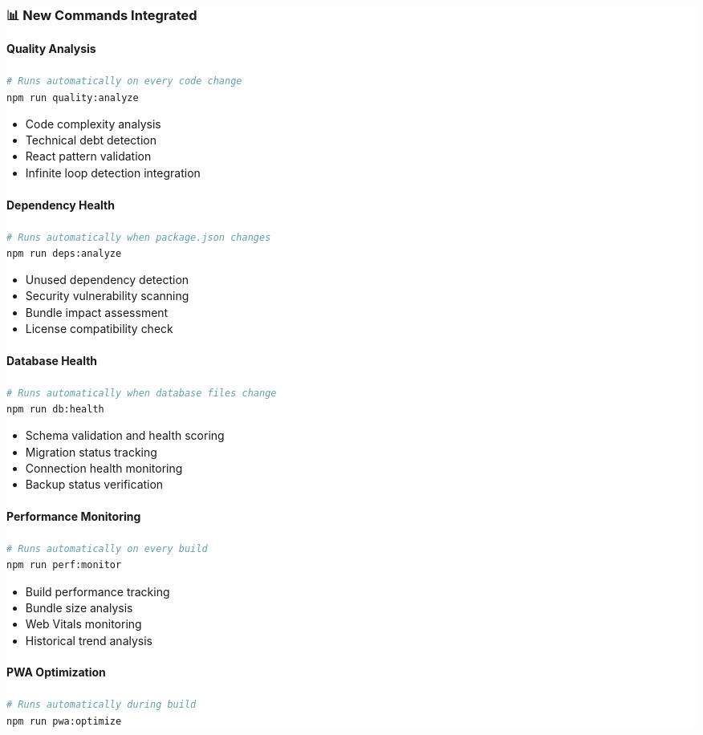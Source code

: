 ### 📊 **New Commands Integrated**

#### **Quality Analysis**

```bash
# Runs automatically on every code change
npm run quality:analyze
```

- Code complexity analysis
- Technical debt detection
- React pattern validation
- Infinite loop detection integration

#### **Dependency Health**

```bash
# Runs automatically when package.json changes
npm run deps:analyze
```

- Unused dependency detection
- Security vulnerability scanning
- Bundle impact assessment
- License compatibility check

#### **Database Health**

```bash
# Runs automatically when database files change
npm run db:health
```

- Schema validation and health scoring
- Migration status tracking
- Connection health monitoring
- Backup status verification

#### **Performance Monitoring**

```bash
# Runs automatically on every build
npm run perf:monitor
```

- Build performance tracking
- Bundle size analysis
- Web Vitals monitoring
- Historical trend analysis

#### **PWA Optimization**

```bash
# Runs automatically during build
npm run pwa:optimize
```

